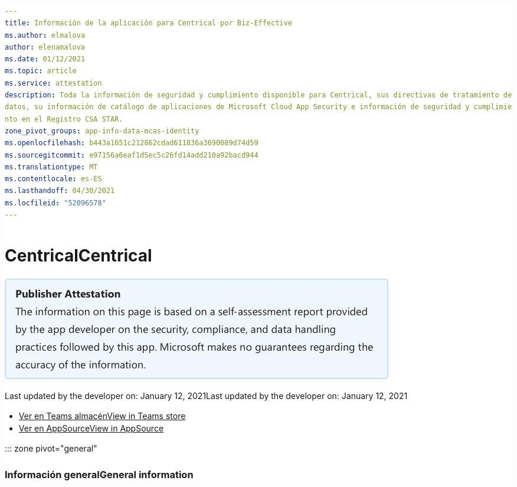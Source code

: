 ```yaml
---
title: Información de la aplicación para Centrical por Biz-Effective
ms.author: elmalova
author: elenamalova
ms.date: 01/12/2021
ms.topic: article
ms.service: attestation
description: Toda la información de seguridad y cumplimiento disponible para Centrical, sus directivas de tratamiento de datos, su información de catálogo de aplicaciones de Microsoft Cloud App Security e información de seguridad y cumplimiento en el Registro CSA STAR.
zone_pivot_groups: app-info-data-mcas-identity
ms.openlocfilehash: b443a1651c212862cdad611836a3690089d74d59
ms.sourcegitcommit: e97156a6eaf1d5ec5c26fd14add210a92bacd944
ms.translationtype: MT
ms.contentlocale: es-ES
ms.lasthandoff: 04/30/2021
ms.locfileid: "52096578"
---
```

# <a name="centrical"></a><span data-ttu-id="a1d4d-103">Centrical</span><span class="sxs-lookup"><span data-stu-id="a1d4d-103">Centrical</span></span>

<p></p>
<img alt="Publisher Attestation: The information on this page is based on a self-assessment report provided by the app developer on the security, compliance, and data handling practices followed by this app. Microsoft makes no guarantees regarding the accuracy of the information." src="../media/attested.png" width="650" />
<p><span data-ttu-id="a1d4d-104">Last updated by the developer on: January 12, 2021</span><span class="sxs-lookup"><span data-stu-id="a1d4d-104">Last updated by the developer on: January 12, 2021</span></span></p>

* <span data-ttu-id="a1d4d-105"><a href="https://teams.microsoft.com/l/app/7a70b8e4-43ca-46a7-b7c3-eb31b33de397" target="_blank">Ver en Teams almacén</a></span><span class="sxs-lookup"><span data-stu-id="a1d4d-105"><a href="https://teams.microsoft.com/l/app/7a70b8e4-43ca-46a7-b7c3-eb31b33de397" target="_blank">View in Teams store</a></span></span>
* <span data-ttu-id="a1d4d-106"><a href="https://appsource.microsoft.com/product/office/WA200001531" target="_blank">Ver en AppSource</a></span><span class="sxs-lookup"><span data-stu-id="a1d4d-106"><a href="https://appsource.microsoft.com/product/office/WA200001531" target="_blank">View in AppSource</a></span></span>

::: zone pivot="general"

### <a name="general-information"></a><span data-ttu-id="a1d4d-107">Información general</span><span class="sxs-lookup"><span data-stu-id="a1d4d-107">General information</span></span>
